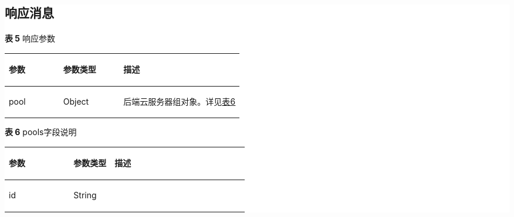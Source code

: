 ## 响应消息<a name="zh-cn_topic_0096561549_section09871086161"></a>

**表 5**  响应参数

<a name="zh-cn_topic_0096561549_zh-cn_topic_0049139649_table26528280"></a>
<table><thead align="left"><tr id="zh-cn_topic_0096561549_zh-cn_topic_0049139649_row4346180"><th class="cellrowborder" valign="top" width="23.169999999999998%" id="mcps1.2.4.1.1"><p id="zh-cn_topic_0096561549_zh-cn_topic_0049139649_p16496329"><a name="zh-cn_topic_0096561549_zh-cn_topic_0049139649_p16496329"></a><a name="zh-cn_topic_0096561549_zh-cn_topic_0049139649_p16496329"></a>参数</p>
</th>
<th class="cellrowborder" valign="top" width="25.61%" id="mcps1.2.4.1.2"><p id="zh-cn_topic_0096561549_zh-cn_topic_0049139649_p61134295"><a name="zh-cn_topic_0096561549_zh-cn_topic_0049139649_p61134295"></a><a name="zh-cn_topic_0096561549_zh-cn_topic_0049139649_p61134295"></a>参数类型</p>
</th>
<th class="cellrowborder" valign="top" width="51.22%" id="mcps1.2.4.1.3"><p id="zh-cn_topic_0096561549_zh-cn_topic_0049139649_p59539371"><a name="zh-cn_topic_0096561549_zh-cn_topic_0049139649_p59539371"></a><a name="zh-cn_topic_0096561549_zh-cn_topic_0049139649_p59539371"></a>描述</p>
</th>
</tr>
</thead>
<tbody><tr id="zh-cn_topic_0096561549_zh-cn_topic_0049139649_row57959746"><td class="cellrowborder" valign="top" width="23.169999999999998%" headers="mcps1.2.4.1.1 "><p id="zh-cn_topic_0096561549_zh-cn_topic_0049139649_p64227841"><a name="zh-cn_topic_0096561549_zh-cn_topic_0049139649_p64227841"></a><a name="zh-cn_topic_0096561549_zh-cn_topic_0049139649_p64227841"></a>pool</p>
</td>
<td class="cellrowborder" valign="top" width="25.61%" headers="mcps1.2.4.1.2 "><p id="zh-cn_topic_0096561549_zh-cn_topic_0049139649_p35072657"><a name="zh-cn_topic_0096561549_zh-cn_topic_0049139649_p35072657"></a><a name="zh-cn_topic_0096561549_zh-cn_topic_0049139649_p35072657"></a>Object</p>
</td>
<td class="cellrowborder" valign="top" width="51.22%" headers="mcps1.2.4.1.3 "><p id="zh-cn_topic_0096561549_zh-cn_topic_0049139649_p62521411"><a name="zh-cn_topic_0096561549_zh-cn_topic_0049139649_p62521411"></a><a name="zh-cn_topic_0096561549_zh-cn_topic_0049139649_p62521411"></a>后端云服务器组对象。详见<a href="#zh-cn_topic_0096561549_table549816561954">表6</a></p>
</td>
</tr>
</tbody>
</table>

**表 6**  pools字段说明

<a name="zh-cn_topic_0096561549_table549816561954"></a>
<table><thead align="left"><tr id="zh-cn_topic_0096561549_row129412056850"><th class="cellrowborder" valign="top" width="27%" id="mcps1.2.4.1.1"><p id="zh-cn_topic_0096561549_p8941556758"><a name="zh-cn_topic_0096561549_p8941556758"></a><a name="zh-cn_topic_0096561549_p8941556758"></a>参数</p>
</th>
<th class="cellrowborder" valign="top" width="17.130000000000003%" id="mcps1.2.4.1.2"><p id="zh-cn_topic_0096561549_p5941205616511"><a name="zh-cn_topic_0096561549_p5941205616511"></a><a name="zh-cn_topic_0096561549_p5941205616511"></a>参数类型</p>
</th>
<th class="cellrowborder" valign="top" width="55.87%" id="mcps1.2.4.1.3"><p id="zh-cn_topic_0096561549_p19941155610513"><a name="zh-cn_topic_0096561549_p19941155610513"></a><a name="zh-cn_topic_0096561549_p19941155610513"></a>描述</p>
</th>
</tr>
</thead>
<tbody><tr id="zh-cn_topic_0096561549_row1994112561351"><td class="cellrowborder" valign="top" width="27%" headers="mcps1.2.4.1.1 "><p id="zh-cn_topic_0096561549_p6941956051"><a name="zh-cn_topic_0096561549_p6941956051"></a><a name="zh-cn_topic_0096561549_p6941956051"></a>id</p>
</td>
<td class="cellrowborder" valign="top" width="17.130000000000003%" headers="mcps1.2.4.1.2 "><p id="zh-cn_topic_0096561549_p6395118132915"><a name="zh-cn_topic_0096561549_p6395118132915"></a><a name="zh-cn_topic_0096561549_p6395118132915"></a>String</p>
</td>
